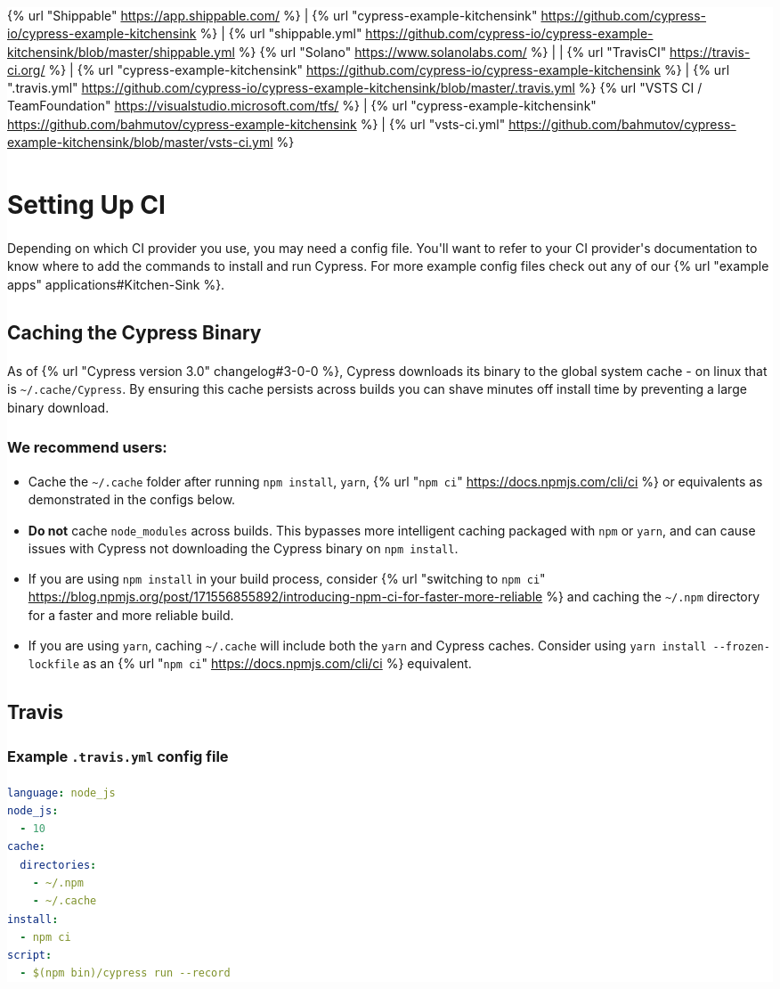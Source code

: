 {% url "Shippable" https://app.shippable.com/ %} | {% url "cypress-example-kitchensink" https://github.com/cypress-io/cypress-example-kitchensink %} | {% url "shippable.yml" https://github.com/cypress-io/cypress-example-kitchensink/blob/master/shippable.yml %}
{% url "Solano" https://www.solanolabs.com/ %} | |
{% url "TravisCI" https://travis-ci.org/ %} | {% url "cypress-example-kitchensink" https://github.com/cypress-io/cypress-example-kitchensink %} | {% url ".travis.yml" https://github.com/cypress-io/cypress-example-kitchensink/blob/master/.travis.yml %}
{% url "VSTS CI / TeamFoundation" https://visualstudio.microsoft.com/tfs/ %} | {% url "cypress-example-kitchensink" https://github.com/bahmutov/cypress-example-kitchensink %} | {% url "vsts-ci.yml" https://github.com/bahmutov/cypress-example-kitchensink/blob/master/vsts-ci.yml %}

# Setting Up CI

Depending on which CI provider you use, you may need a config file. You'll want to refer to your CI provider's documentation to know where to add the commands to install and run Cypress. For more example config files check out any of our {% url "example apps" applications#Kitchen-Sink %}.

## Caching the Cypress Binary

As of {% url "Cypress version 3.0" changelog#3-0-0 %}, Cypress downloads its binary to the global system cache - on linux that is `~/.cache/Cypress`. By ensuring this cache persists across builds you can shave minutes off install time by preventing a large binary download.

### We recommend users:

- Cache the `~/.cache` folder after running `npm install`, `yarn`, {% url "`npm ci`" https://docs.npmjs.com/cli/ci %} or equivalents as demonstrated in the configs below.

- **Do not** cache `node_modules` across builds. This bypasses more intelligent caching packaged with `npm` or `yarn`, and can cause issues with Cypress not downloading the Cypress binary on `npm install`.

- If you are using `npm install` in your build process, consider {% url "switching to `npm ci`" https://blog.npmjs.org/post/171556855892/introducing-npm-ci-for-faster-more-reliable %} and caching the `~/.npm` directory for a faster and more reliable build.

- If you are using `yarn`, caching `~/.cache` will include both the `yarn` and Cypress caches. Consider using `yarn install --frozen-lockfile` as an {% url "`npm ci`" https://docs.npmjs.com/cli/ci %} equivalent.

## Travis

### Example `.travis.yml` config file

```yaml
language: node_js
node_js:
  - 10
cache:
  directories:
    - ~/.npm
    - ~/.cache
install:
  - npm ci
script:
  - $(npm bin)/cypress run --record
```
